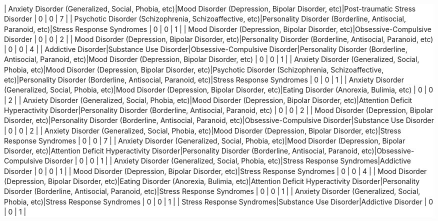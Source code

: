 | Anxiety Disorder (Generalized, Social, Phobia, etc)|Mood Disorder (Depression, Bipolar Disorder, etc)|Post-traumatic Stress Disorder                                                                                                                                                                                                    |    0 |     0 |       7 |
| Psychotic Disorder (Schizophrenia, Schizoaffective, etc)|Personality Disorder (Borderline, Antisocial, Paranoid, etc)|Stress Response Syndromes                                                                                                                                                                                         |    0 |     0 |       1 |
| Mood Disorder (Depression, Bipolar Disorder, etc)|Obsessive-Compulsive Disorder                                                                                                                                                                                                                                                         |    0 |     0 |       2 |
| Mood Disorder (Depression, Bipolar Disorder, etc)|Personality Disorder (Borderline, Antisocial, Paranoid, etc)                                                                                                                                                                                                                          |    0 |     0 |       4 |
| Addictive Disorder|Substance Use Disorder|Obsessive-Compulsive Disorder|Personality Disorder (Borderline, Antisocial, Paranoid, etc)|Mood Disorder (Depression, Bipolar Disorder, etc)                                                                                                                                                  |    0 |     0 |       1 |
| Anxiety Disorder (Generalized, Social, Phobia, etc)|Mood Disorder (Depression, Bipolar Disorder, etc)|Psychotic Disorder (Schizophrenia, Schizoaffective, etc)|Personality Disorder (Borderline, Antisocial, Paranoid, etc)|Stress Response Syndromes                                                                                   |    0 |     0 |       1 |
| Anxiety Disorder (Generalized, Social, Phobia, etc)|Mood Disorder (Depression, Bipolar Disorder, etc)|Eating Disorder (Anorexia, Bulimia, etc)                                                                                                                                                                                          |    0 |     0 |       2 |
| Anxiety Disorder (Generalized, Social, Phobia, etc)|Mood Disorder (Depression, Bipolar Disorder, etc)|Attention Deficit Hyperactivity Disorder|Personality Disorder (Borderline, Antisocial, Paranoid, etc)                                                                                                                             |    0 |     0 |       2 |
| Mood Disorder (Depression, Bipolar Disorder, etc)|Personality Disorder (Borderline, Antisocial, Paranoid, etc)|Obsessive-Compulsive Disorder|Substance Use Disorder                                                                                                                                                                     |    0 |     0 |       2 |
| Anxiety Disorder (Generalized, Social, Phobia, etc)|Mood Disorder (Depression, Bipolar Disorder, etc)|Stress Response Syndromes                                                                                                                                                                                                         |    0 |     0 |       7 |
| Anxiety Disorder (Generalized, Social, Phobia, etc)|Mood Disorder (Depression, Bipolar Disorder, etc)|Attention Deficit Hyperactivity Disorder|Personality Disorder (Borderline, Antisocial, Paranoid, etc)|Obsessive-Compulsive Disorder                                                                                               |    0 |     0 |       1 |
| Anxiety Disorder (Generalized, Social, Phobia, etc)|Stress Response Syndromes|Addictive Disorder                                                                                                                                                                                                                                        |    0 |     0 |       1 |
| Mood Disorder (Depression, Bipolar Disorder, etc)|Stress Response Syndromes                                                                                                                                                                                                                                                             |    0 |     0 |       4 |
| Mood Disorder (Depression, Bipolar Disorder, etc)|Eating Disorder (Anorexia, Bulimia, etc)|Attention Deficit Hyperactivity Disorder|Personality Disorder (Borderline, Antisocial, Paranoid, etc)|Stress Response Syndromes                                                                                                              |    0 |     0 |       1 |
| Anxiety Disorder (Generalized, Social, Phobia, etc)|Stress Response Syndromes                                                                                                                                                                                                                                                           |    0 |     0 |       1 |
| Stress Response Syndromes|Substance Use Disorder|Addictive Disorder                                                                                                                                                                                                                                                                     |    0 |     0 |       1 |